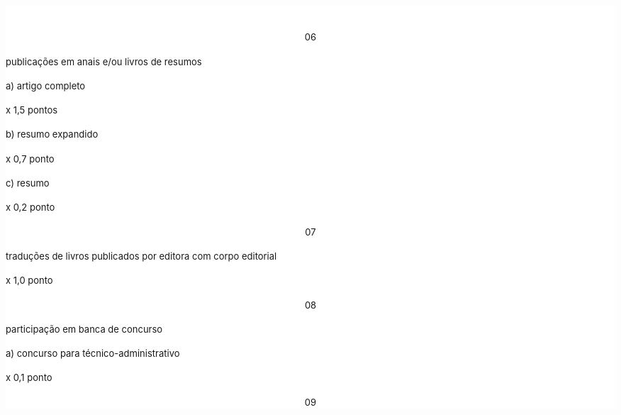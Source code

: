 <TD WIDTH="14%" VALIGN="TOP">&nbsp;</TD>
</TR>
<TR><TD WIDTH="6%" VALIGN="TOP">
<FONT SIZE=2><P ALIGN="CENTER">06</FONT></TD>
<TD WIDTH="51%" VALIGN="TOP">
<FONT SIZE=2><P ALIGN="JUSTIFY">publica&ccedil;&otilde;es em anais e/ou livros de resumos</FONT></TD>
<TD WIDTH="14%" VALIGN="TOP">&nbsp;</TD>
<TD WIDTH="14%" VALIGN="TOP">&nbsp;</TD>
<TD WIDTH="14%" VALIGN="TOP">&nbsp;</TD>
</TR>
<TR><TD WIDTH="6%" VALIGN="TOP">&nbsp;</TD>
<TD WIDTH="51%" VALIGN="TOP">
<FONT SIZE=2><P ALIGN="JUSTIFY">a) artigo completo</FONT></TD>
<TD WIDTH="14%" VALIGN="TOP">&nbsp;</TD>
<TD WIDTH="14%" VALIGN="TOP">
<FONT SIZE=2><P ALIGN="JUSTIFY">x 1,5 pontos</FONT></TD>
<TD WIDTH="14%" VALIGN="TOP">&nbsp;</TD>
</TR>
<TR><TD WIDTH="6%" VALIGN="TOP">&nbsp;</TD>
<TD WIDTH="51%" VALIGN="TOP">
<FONT SIZE=2><P ALIGN="JUSTIFY">b) resumo expandido</FONT></TD>
<TD WIDTH="14%" VALIGN="TOP">&nbsp;</TD>
<TD WIDTH="14%" VALIGN="TOP">
<FONT SIZE=2><P ALIGN="JUSTIFY">x 0,7 ponto</FONT></TD>
<TD WIDTH="14%" VALIGN="TOP">&nbsp;</TD>
</TR>
<TR><TD WIDTH="6%" VALIGN="TOP">&nbsp;</TD>
<TD WIDTH="51%" VALIGN="TOP">
<FONT SIZE=2><P ALIGN="JUSTIFY">c) resumo</FONT></TD>
<TD WIDTH="14%" VALIGN="TOP">&nbsp;</TD>
<TD WIDTH="14%" VALIGN="TOP">
<FONT SIZE=2><P ALIGN="JUSTIFY">x 0,2 ponto</FONT></TD>
<TD WIDTH="14%" VALIGN="TOP">&nbsp;</TD>
</TR>
<TR><TD WIDTH="6%" VALIGN="TOP">
<FONT SIZE=2><P ALIGN="CENTER">07</FONT></TD>
<TD WIDTH="51%" VALIGN="TOP">
<FONT SIZE=2><P ALIGN="JUSTIFY">tradu&ccedil;&otilde;es de livros publicados por editora com corpo editorial</FONT></TD>
<TD WIDTH="14%" VALIGN="TOP">&nbsp;</TD>
<TD WIDTH="14%" VALIGN="TOP">
<FONT SIZE=2><P ALIGN="JUSTIFY"></P>
<P ALIGN="JUSTIFY">x 1,0 ponto</FONT></TD>
<TD WIDTH="14%" VALIGN="TOP">&nbsp;</TD>
</TR>
<TR><TD WIDTH="6%" VALIGN="TOP">
<FONT SIZE=2><P ALIGN="CENTER">08</FONT></TD>
<TD WIDTH="51%" VALIGN="TOP">
<FONT SIZE=2><P ALIGN="JUSTIFY">participa&ccedil;&atilde;o em banca de concurso</FONT></TD>
<TD WIDTH="14%" VALIGN="TOP">&nbsp;</TD>
<TD WIDTH="14%" VALIGN="TOP">&nbsp;</TD>
<TD WIDTH="14%" VALIGN="TOP">&nbsp;</TD>
</TR>
<TR><TD WIDTH="6%" VALIGN="TOP">&nbsp;</TD>
<TD WIDTH="51%" VALIGN="TOP">
<FONT SIZE=2><P ALIGN="JUSTIFY">a) concurso para t&eacute;cnico-administrativo</FONT></TD>
<TD WIDTH="14%" VALIGN="TOP">&nbsp;</TD>
<TD WIDTH="14%" VALIGN="TOP">
<FONT SIZE=2><P ALIGN="JUSTIFY">x 0,1 ponto</FONT></TD>
<TD WIDTH="14%" VALIGN="TOP">&nbsp;</TD>
</TR>
<TR><TD WIDTH="6%" VALIGN="TOP">
<FONT SIZE=2><P ALIGN="CENTER">09</FONT></TD>